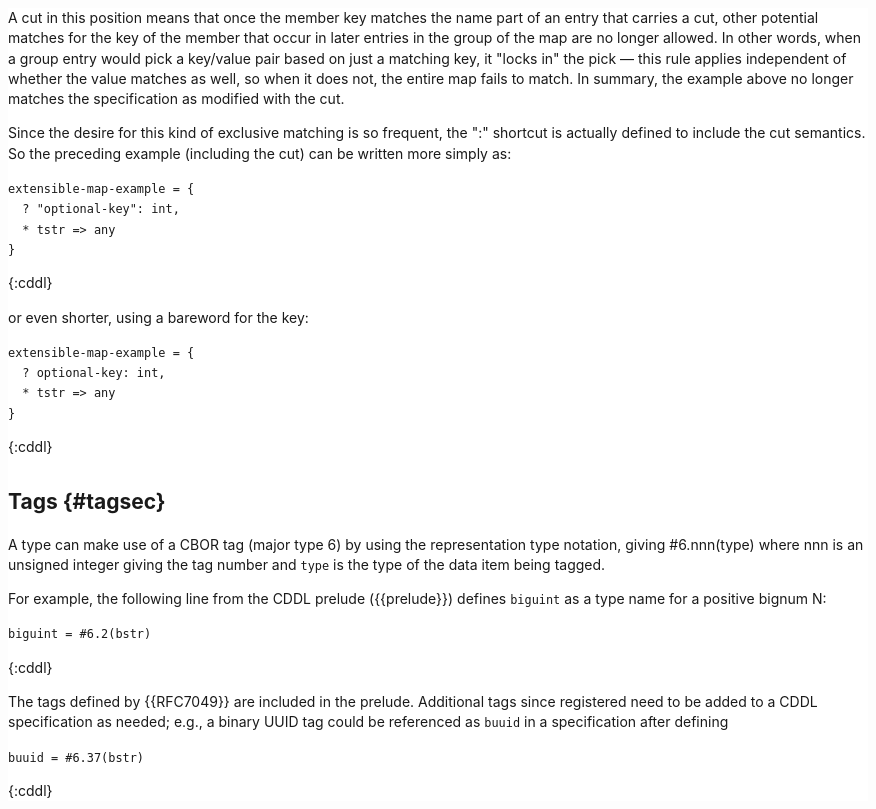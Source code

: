 A cut in this position means that once the member key matches the name
part of an entry that carries a cut,
other potential matches for the key of the member that occur in
later entries in the group of the map are no longer allowed.
In other words, when a group entry would pick a key/value pair based
on just a matching key, it "locks in" the pick — this rule applies
independent of whether the value matches as well, so when it does not,
the entire map fails to match.
In summary, the
example above no longer matches the specification as modified with the cut.

Since the desire for this kind of exclusive matching is so frequent,
the ":" shortcut is actually defined to include the cut semantics.  So
the preceding example (including the cut) can be written more simply
as:

~~~~ CDDL
extensible-map-example = {
  ? "optional-key": int,
  * tstr => any
}
~~~~
{:cddl}

or even shorter, using a bareword for the key:

~~~~ CDDL
extensible-map-example = {
  ? optional-key: int,
  * tstr => any
}
~~~~
{:cddl}

## Tags {#tagsec}

A type can make use of a CBOR tag (major type 6) by using the
representation type notation, giving #6.nnn(type) where nnn is an
unsigned integer giving the tag number and `type` is the type of the
data item being tagged.

For example, the following line from the CDDL prelude ({{prelude}}) defines `biguint` as
a type name for a positive bignum N:

~~~~ CDDL
biguint = #6.2(bstr)
~~~~
{:cddl}

The tags defined by {{RFC7049}} are included in the prelude.
Additional tags since registered need to be added to a CDDL
specification as needed; e.g., a binary UUID tag could be referenced
as `buuid` in a specification after defining

~~~~ CDDL
buuid = #6.37(bstr)
~~~~
{:cddl}
